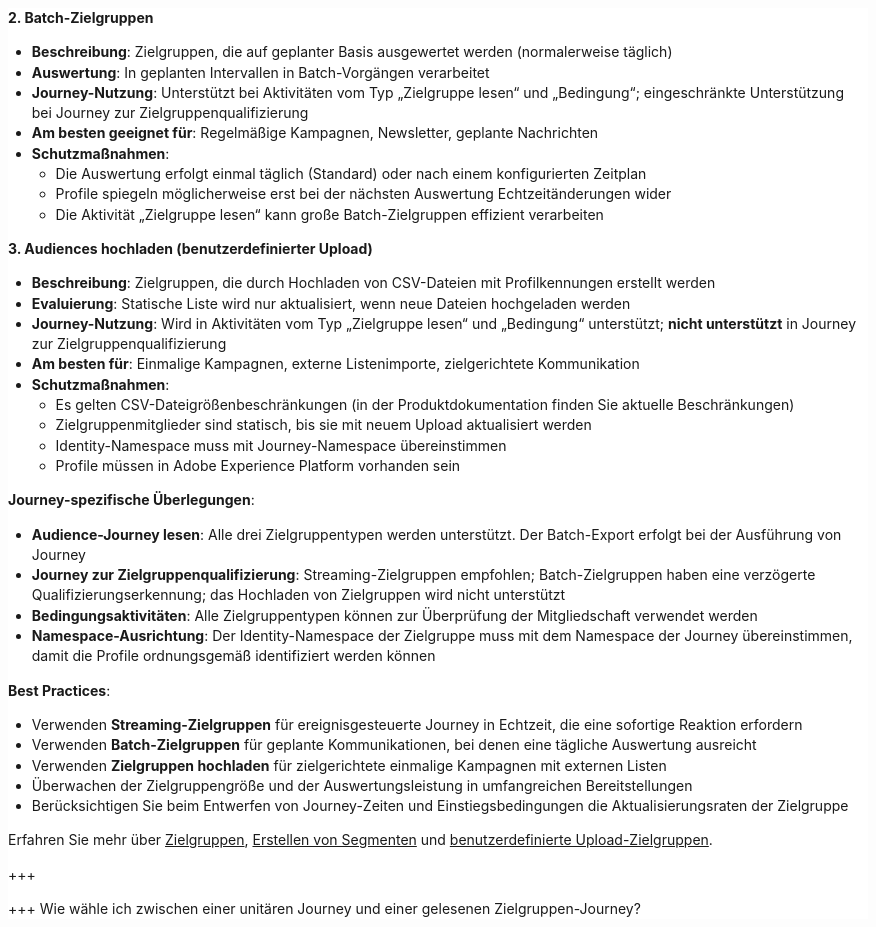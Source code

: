 **2. Batch-Zielgruppen**

* **Beschreibung**: Zielgruppen, die auf geplanter Basis ausgewertet werden (normalerweise täglich)
* **Auswertung**: In geplanten Intervallen in Batch-Vorgängen verarbeitet
* **Journey-Nutzung**: Unterstützt bei Aktivitäten vom Typ „Zielgruppe lesen“ und „Bedingung“; eingeschränkte Unterstützung bei Journey zur Zielgruppenqualifizierung
* **Am besten geeignet für**: Regelmäßige Kampagnen, Newsletter, geplante Nachrichten
* **Schutzmaßnahmen**:
   * Die Auswertung erfolgt einmal täglich (Standard) oder nach einem konfigurierten Zeitplan
   * Profile spiegeln möglicherweise erst bei der nächsten Auswertung Echtzeitänderungen wider
   * Die Aktivität „Zielgruppe lesen“ kann große Batch-Zielgruppen effizient verarbeiten

**3. Audiences hochladen (benutzerdefinierter Upload)**

* **Beschreibung**: Zielgruppen, die durch Hochladen von CSV-Dateien mit Profilkennungen erstellt werden
* **Evaluierung**: Statische Liste wird nur aktualisiert, wenn neue Dateien hochgeladen werden
* **Journey-Nutzung**: Wird in Aktivitäten vom Typ „Zielgruppe lesen“ und „Bedingung“ unterstützt; **nicht unterstützt** in Journey zur Zielgruppenqualifizierung
* **Am besten für**: Einmalige Kampagnen, externe Listenimporte, zielgerichtete Kommunikation
* **Schutzmaßnahmen**:
   * Es gelten CSV-Dateigrößenbeschränkungen (in der Produktdokumentation finden Sie aktuelle Beschränkungen)
   * Zielgruppenmitglieder sind statisch, bis sie mit neuem Upload aktualisiert werden
   * Identity-Namespace muss mit Journey-Namespace übereinstimmen
   * Profile müssen in Adobe Experience Platform vorhanden sein

**Journey-spezifische Überlegungen**:

* **Audience-Journey lesen**: Alle drei Zielgruppentypen werden unterstützt. Der Batch-Export erfolgt bei der Ausführung von Journey
* **Journey zur Zielgruppenqualifizierung**: Streaming-Zielgruppen empfohlen; Batch-Zielgruppen haben eine verzögerte Qualifizierungserkennung; das Hochladen von Zielgruppen wird nicht unterstützt
* **Bedingungsaktivitäten**: Alle Zielgruppentypen können zur Überprüfung der Mitgliedschaft verwendet werden
* **Namespace-Ausrichtung**: Der Identity-Namespace der Zielgruppe muss mit dem Namespace der Journey übereinstimmen, damit die Profile ordnungsgemäß identifiziert werden können

**Best Practices**:

* Verwenden **Streaming-Zielgruppen** für ereignisgesteuerte Journey in Echtzeit, die eine sofortige Reaktion erfordern
* Verwenden **Batch-Zielgruppen** für geplante Kommunikationen, bei denen eine tägliche Auswertung ausreicht
* Verwenden **Zielgruppen hochladen** für zielgerichtete einmalige Kampagnen mit externen Listen
* Überwachen der Zielgruppengröße und der Auswertungsleistung in umfangreichen Bereitstellungen
* Berücksichtigen Sie beim Entwerfen von Journey-Zeiten und Einstiegsbedingungen die Aktualisierungsraten der Zielgruppe

Erfahren Sie mehr über [Zielgruppen](../audience/about-audiences.md), [Erstellen von Segmenten](../audience/creating-a-segment-definition.md) und [benutzerdefinierte Upload-Zielgruppen](../audience/custom-upload.md).

+++

+++ Wie wähle ich zwischen einer unitären Journey und einer gelesenen Zielgruppen-Journey?

